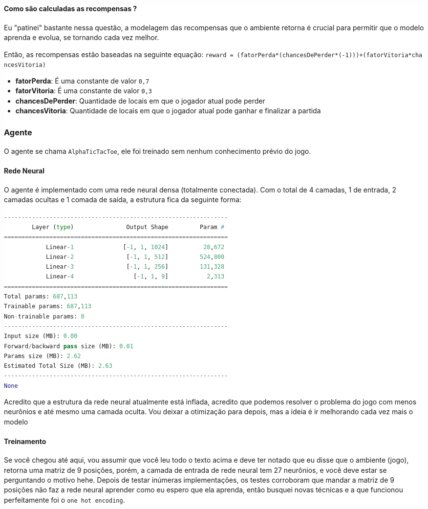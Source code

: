 #### Como são calculadas as recompensas ?
Eu "patinei" bastante nessa questão, a modelagem das recompensas que o ambiente retorna é crucial para permitir que o modelo aprenda e evolua, se tornando cada vez melhor.

Então, as recompensas estão baseadas na seguinte equação:
`reward = (fatorPerda*(chancesDePerder*(-1)))+(fatorVitoria*chancesVitoria)`

* **fatorPerda**: É uma constante de valor `0,7`
* **fatorVitoria**: É uma constante de valor `0,3`
* **chancesDePerder**: Quantidade de locais em que o jogador atual pode perder
* **chancesVitoria**: Quantidade de locais em que o jogador atual pode ganhar e finalizar a partida


### Agente
O agente se chama `AlphaTicTacToe`, ele foi treinado sem nenhum conhecimento prévio do jogo.

#### Rede Neural
O agente é implementado com uma rede neural densa (totalmente conectada).
Com o total de 4 camadas, 1 de entrada, 2 camadas ocultas e 1 comada de saída, a estrutura fica da seguinte forma:
```python
----------------------------------------------------------------
        Layer (type)               Output Shape         Param #
================================================================
            Linear-1              [-1, 1, 1024]          28,672
            Linear-2               [-1, 1, 512]         524,800
            Linear-3               [-1, 1, 256]         131,328
            Linear-4                 [-1, 1, 9]           2,313
================================================================
Total params: 687,113
Trainable params: 687,113
Non-trainable params: 0
----------------------------------------------------------------
Input size (MB): 0.00
Forward/backward pass size (MB): 0.01
Params size (MB): 2.62
Estimated Total Size (MB): 2.63
----------------------------------------------------------------
None
```

Acredito que a estrutura da rede neural atualmente está inflada, acredito que podemos resolver o problema do jogo com menos neurônios e até mesmo uma camada oculta.
Vou deixar a otimização para depois, mas a ideia é ir melhorando cada vez mais o modelo

#### Treinamento
Se você chegou até aqui, vou assumir que você leu todo o texto acima e deve ter notado que eu disse que o ambiente (jogo), retorna uma matriz de 9 posições, porém, a camada de entrada de rede neural tem 27 neurônios, e você deve estar se perguntando o motivo hehe.
Depois de testar inúmeras implementações, os testes corroboram que mandar a matriz de 9 posições não faz a rede neural aprender como eu espero que ela aprenda, então busquei novas técnicas e a que funcionou perfeitamente foi o `one hot encoding`.
